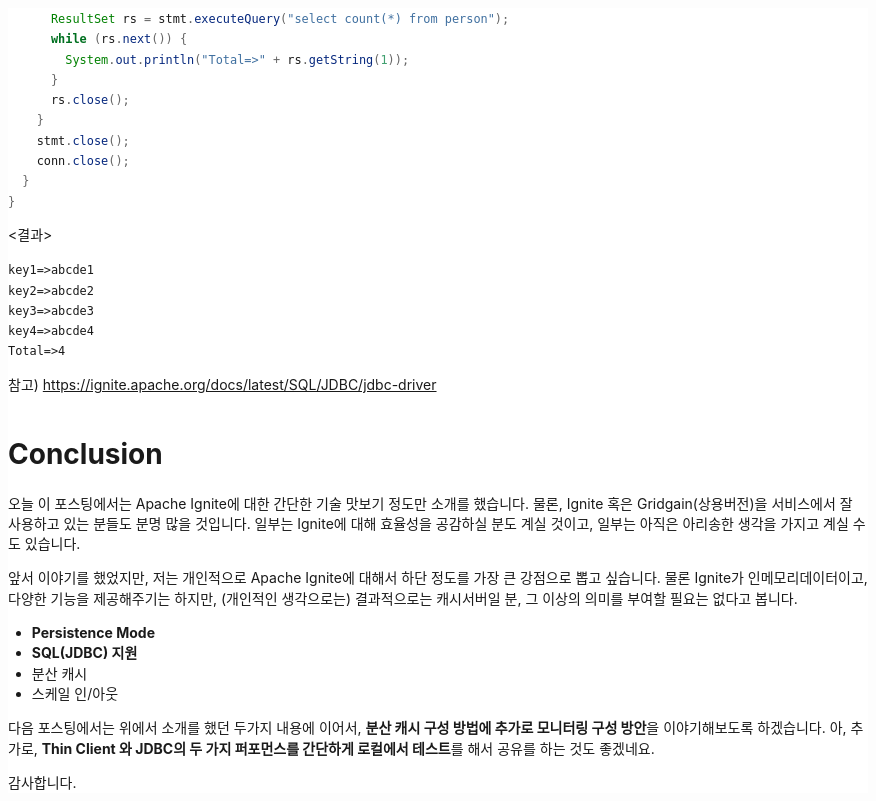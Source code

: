 ```java
      ResultSet rs = stmt.executeQuery("select count(*) from person");
      while (rs.next()) {
        System.out.println("Total=>" + rs.getString(1));
      }
      rs.close();
    }
    stmt.close();
    conn.close();
  }
}
```

<결과>

```
key1=>abcde1
key2=>abcde2
key3=>abcde3
key4=>abcde4
Total=>4
```

참고) https://ignite.apache.org/docs/latest/SQL/JDBC/jdbc-driver

# Conclusion

오늘 이 포스팅에서는 Apache Ignite에 대한 간단한 기술 맛보기 정도만 소개를 했습니다. 물론, Ignite 혹은 Gridgain(상용버전)을 서비스에서 잘 사용하고 있는 분들도 분명 많을 것입니다. 일부는 Ignite에 대해 효율성을 공감하실 분도 계실 것이고, 일부는 아직은 아리송한 생각을 가지고 계실 수도 있습니다.

앞서 이야기를 했었지만, 저는 개인적으로 Apache Ignite에 대해서 하단 정도를 가장 큰 강점으로 뽑고 싶습니다. 물론 Ignite가 인메모리데이터이고, 다양한 기능을 제공해주기는 하지만, (개인적인 생각으로는) 결과적으로는 캐시서버일 분, 그 이상의 의미를 부여할 필요는 없다고 봅니다. 

* **Persistence Mode**
* **SQL(JDBC) 지원**
* 분산 캐시
* 스케일 인/아웃

다음 포스팅에서는 위에서 소개를 했던 두가지 내용에 이어서, **분산 캐시 구성 방법에 추가로 모니터링 구성 방안**을 이야기해보도록 하겠습니다. 아, 추가로, **Thin Client 와 JDBC의 두 가지 퍼포먼스를 간단하게 로컬에서 테스트**를 해서 공유를 하는 것도 좋겠네요.

감사합니다.